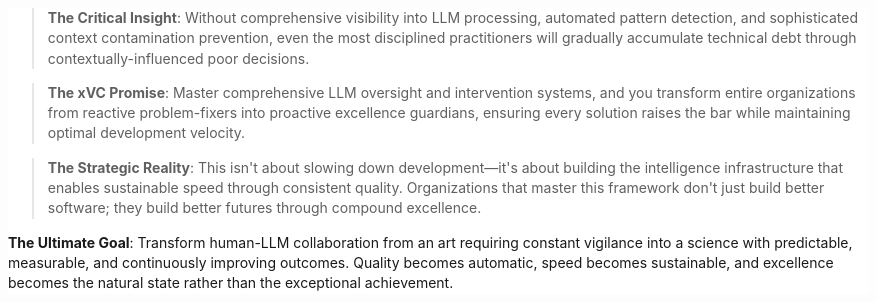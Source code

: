 
> **The Critical Insight**: Without comprehensive visibility into LLM processing, automated pattern detection, and sophisticated context contamination prevention, even the most disciplined practitioners will gradually accumulate technical debt through contextually-influenced poor decisions.

> **The xVC Promise**: Master comprehensive LLM oversight and intervention systems, and you transform entire organizations from reactive problem-fixers into proactive excellence guardians, ensuring every solution raises the bar while maintaining optimal development velocity.

> **The Strategic Reality**: This isn't about slowing down development—it's about building the intelligence infrastructure that enables sustainable speed through consistent quality. Organizations that master this framework don't just build better software; they build better futures through compound excellence.

**The Ultimate Goal**: Transform human-LLM collaboration from an art requiring constant vigilance into a science with predictable, measurable, and continuously improving outcomes. Quality becomes automatic, speed becomes sustainable, and excellence becomes the natural state rather than the exceptional achievement.